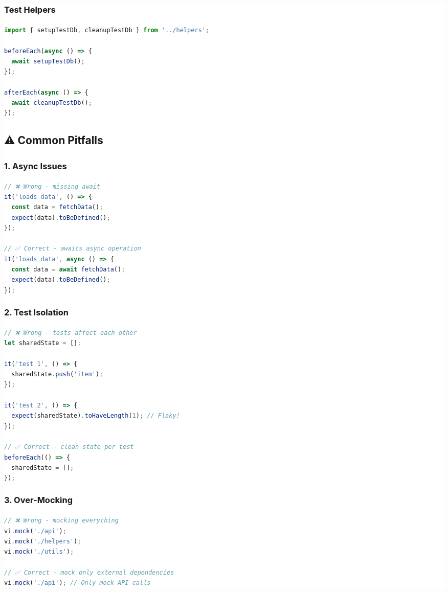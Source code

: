 ### Test Helpers
```typescript
import { setupTestDb, cleanupTestDb } from '../helpers';

beforeEach(async () => {
  await setupTestDb();
});

afterEach(async () => {
  await cleanupTestDb();
});
```

## ⚠️ Common Pitfalls

### 1. Async Issues
```typescript
// ❌ Wrong - missing await
it('loads data', () => {
  const data = fetchData();
  expect(data).toBeDefined();
});

// ✅ Correct - awaits async operation
it('loads data', async () => {
  const data = await fetchData();
  expect(data).toBeDefined();
});
```

### 2. Test Isolation
```typescript
// ❌ Wrong - tests affect each other
let sharedState = [];

it('test 1', () => {
  sharedState.push('item');
});

it('test 2', () => {
  expect(sharedState).toHaveLength(1); // Flaky!
});

// ✅ Correct - clean state per test
beforeEach(() => {
  sharedState = [];
});
```

### 3. Over-Mocking
```typescript
// ❌ Wrong - mocking everything
vi.mock('./api');
vi.mock('./helpers');
vi.mock('./utils');

// ✅ Correct - mock only external dependencies
vi.mock('./api'); // Only mock API calls
```
